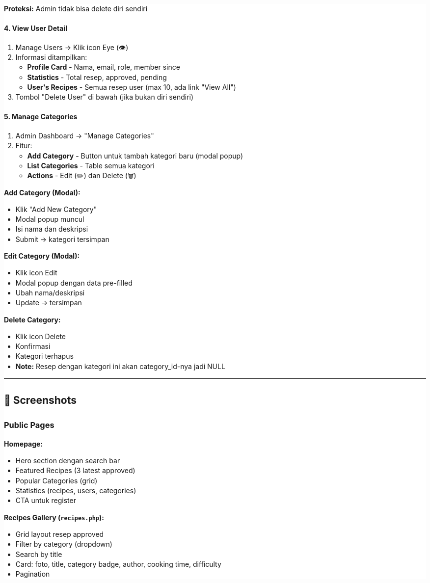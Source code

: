 **Proteksi:** Admin tidak bisa delete diri sendiri

#### 4. View User Detail
1. Manage Users → Klik icon Eye (👁️)
2. Informasi ditampilkan:
   - **Profile Card** - Nama, email, role, member since
   - **Statistics** - Total resep, approved, pending
   - **User's Recipes** - Semua resep user (max 10, ada link "View All")
3. Tombol "Delete User" di bawah (jika bukan diri sendiri)

#### 5. Manage Categories
1. Admin Dashboard → "Manage Categories"
2. Fitur:
   - **Add Category** - Button untuk tambah kategori baru (modal popup)
   - **List Categories** - Table semua kategori
   - **Actions** - Edit (✏️) dan Delete (🗑️)

**Add Category (Modal):**
- Klik "Add New Category"
- Modal popup muncul
- Isi nama dan deskripsi
- Submit → kategori tersimpan

**Edit Category (Modal):**
- Klik icon Edit
- Modal popup dengan data pre-filled
- Ubah nama/deskripsi
- Update → tersimpan

**Delete Category:**
- Klik icon Delete
- Konfirmasi
- Kategori terhapus
- **Note:** Resep dengan kategori ini akan category_id-nya jadi NULL

---

## 📸 Screenshots

### Public Pages

**Homepage:**
- Hero section dengan search bar
- Featured Recipes (3 latest approved)
- Popular Categories (grid)
- Statistics (recipes, users, categories)
- CTA untuk register

**Recipes Gallery (`recipes.php`):**
- Grid layout resep approved
- Filter by category (dropdown)
- Search by title
- Card: foto, title, category badge, author, cooking time, difficulty
- Pagination
